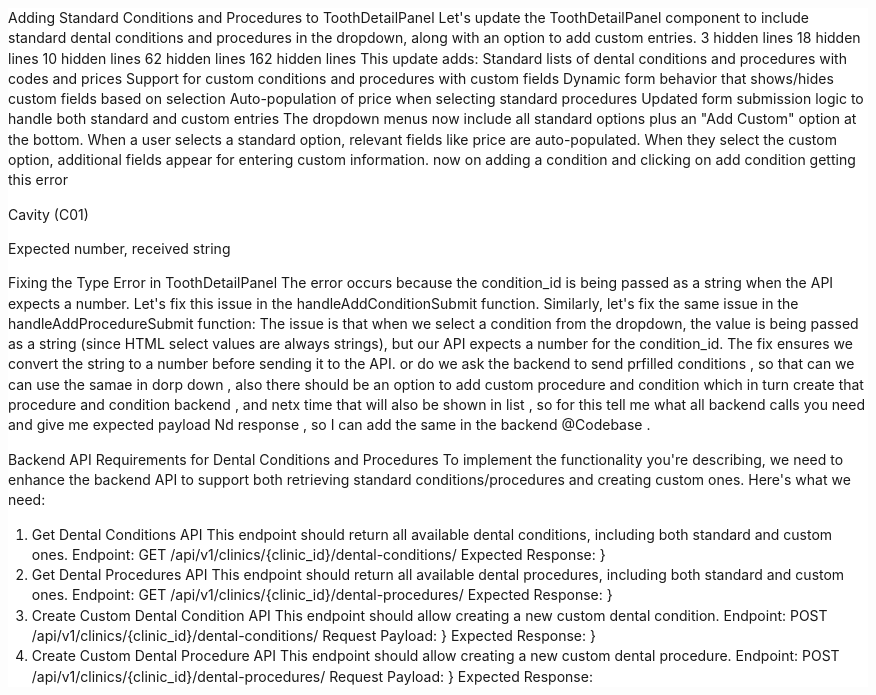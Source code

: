 Adding Standard Conditions and Procedures to ToothDetailPanel
Let's update the ToothDetailPanel component to include standard dental conditions and procedures in the dropdown, along with an option to add custom entries.
3 hidden lines
18 hidden lines
10 hidden lines
62 hidden lines
162 hidden lines
This update adds:
Standard lists of dental conditions and procedures with codes and prices
Support for custom conditions and procedures with custom fields
Dynamic form behavior that shows/hides custom fields based on selection
Auto-population of price when selecting standard procedures
Updated form submission logic to handle both standard and custom entries
The dropdown menus now include all standard options plus an "Add Custom" option at the bottom. When a user selects a standard option, relevant fields like price are auto-populated. When they select the custom option, additional fields appear for entering custom information.
now on adding a condition and clicking on add condition getting this error 

Cavity (C01)

Expected number, received string




Fixing the Type Error in ToothDetailPanel
The error occurs because the condition_id is being passed as a string when the API expects a number. Let's fix this issue in the handleAddConditionSubmit function.
Similarly, let's fix the same issue in the handleAddProcedureSubmit function:
The issue is that when we select a condition from the dropdown, the value is being passed as a string (since HTML select values are always strings), but our API expects a number for the condition_id. The fix ensures we convert the string to a number before sending it to the API.
or do we ask the backend to send prfilled conditions , so that can we can use the samae in dorp down , also there should be an option to add custom procedure and condition which in turn create that procedure and condition backend , and netx time that will also be shown in list , so for this tell me what all backend calls you need and give me expected payload Nd response , so I can add the same in the backend @Codebase .

Backend API Requirements for Dental Conditions and Procedures
To implement the functionality you're describing, we need to enhance the backend API to support both retrieving standard conditions/procedures and creating custom ones. Here's what we need:
1. Get Dental Conditions API
This endpoint should return all available dental conditions, including both standard and custom ones.
Endpoint: GET /api/v1/clinics/{clinic_id}/dental-conditions/
Expected Response:
}
2. Get Dental Procedures API
This endpoint should return all available dental procedures, including both standard and custom ones.
Endpoint: GET /api/v1/clinics/{clinic_id}/dental-procedures/
Expected Response:
}
3. Create Custom Dental Condition API
This endpoint should allow creating a new custom dental condition.
Endpoint: POST /api/v1/clinics/{clinic_id}/dental-conditions/
Request Payload:
}
Expected Response:
}
4. Create Custom Dental Procedure API
This endpoint should allow creating a new custom dental procedure.
Endpoint: POST /api/v1/clinics/{clinic_id}/dental-procedures/
Request Payload:
}
Expected Response: